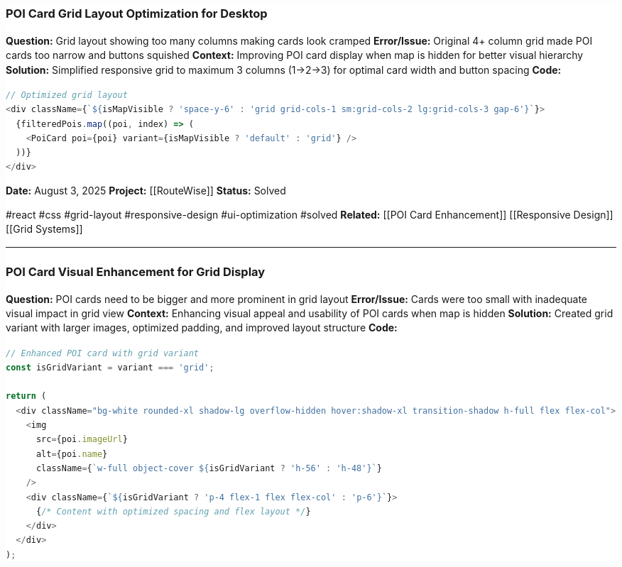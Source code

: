 ### POI Card Grid Layout Optimization for Desktop
**Question:** Grid layout showing too many columns making cards look cramped
**Error/Issue:** Original 4+ column grid made POI cards too narrow and buttons squished
**Context:** Improving POI card display when map is hidden for better visual hierarchy
**Solution:** Simplified responsive grid to maximum 3 columns (1→2→3) for optimal card width and button spacing
**Code:**

```typescript
// Optimized grid layout
<div className={`${isMapVisible ? 'space-y-6' : 'grid grid-cols-1 sm:grid-cols-2 lg:grid-cols-3 gap-6'}`}>
  {filteredPois.map((poi, index) => (
    <PoiCard poi={poi} variant={isMapVisible ? 'default' : 'grid'} />
  ))}
</div>
```

**Date:** August 3, 2025
**Project:** [[RouteWise]]
**Status:** Solved

#react #css #grid-layout #responsive-design #ui-optimization #solved
**Related:** [[POI Card Enhancement]] [[Responsive Design]] [[Grid Systems]]

---

### POI Card Visual Enhancement for Grid Display
**Question:** POI cards need to be bigger and more prominent in grid layout
**Error/Issue:** Cards were too small with inadequate visual impact in grid view
**Context:** Enhancing visual appeal and usability of POI cards when map is hidden
**Solution:** Created grid variant with larger images, optimized padding, and improved layout structure
**Code:**

```typescript
// Enhanced POI card with grid variant
const isGridVariant = variant === 'grid';

return (
  <div className="bg-white rounded-xl shadow-lg overflow-hidden hover:shadow-xl transition-shadow h-full flex flex-col">
    <img
      src={poi.imageUrl}
      alt={poi.name}
      className={`w-full object-cover ${isGridVariant ? 'h-56' : 'h-48'}`}
    />
    <div className={`${isGridVariant ? 'p-4 flex-1 flex flex-col' : 'p-6'}`}>
      {/* Content with optimized spacing and flex layout */}
    </div>
  </div>
);
```
